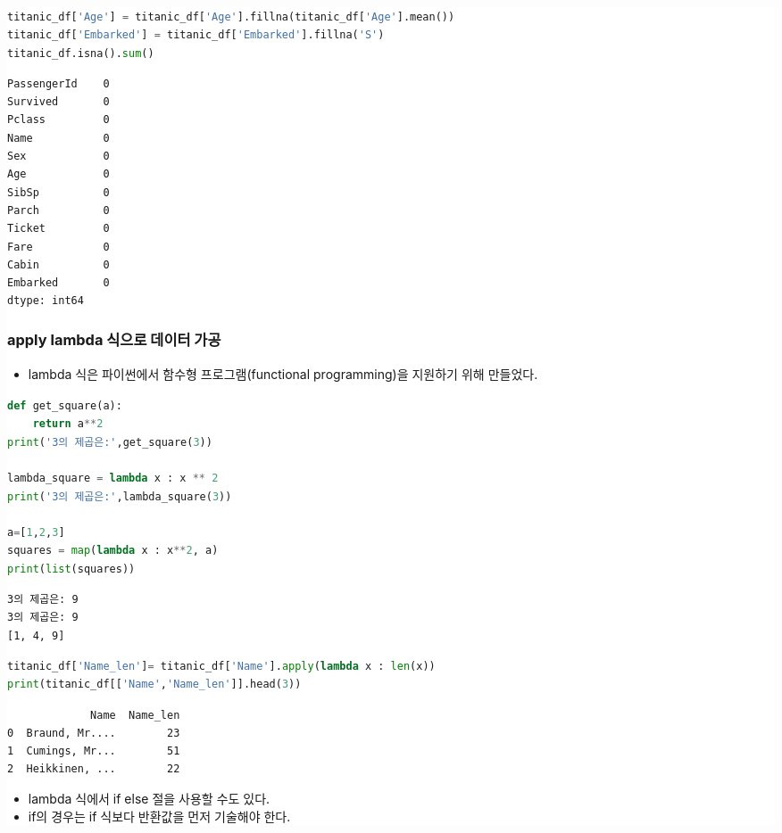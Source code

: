 ```python
titanic_df['Age'] = titanic_df['Age'].fillna(titanic_df['Age'].mean())
titanic_df['Embarked'] = titanic_df['Embarked'].fillna('S')
titanic_df.isna().sum()
```
```
PassengerId    0
Survived       0
Pclass         0
Name           0
Sex            0
Age            0
SibSp          0
Parch          0
Ticket         0
Fare           0
Cabin          0
Embarked       0
dtype: int64
```

### apply lambda 식으로 데이터 가공

* lambda 식은 파이썬에서 함수형 프로그램(functional programming)을 지원하기 위해 만들었다.

```python
def get_square(a):
    return a**2
print('3의 제곱은:',get_square(3))

lambda_square = lambda x : x ** 2
print('3의 제곱은:',lambda_square(3))

a=[1,2,3]
squares = map(lambda x : x**2, a)
print(list(squares))
```
```
3의 제곱은: 9
3의 제곱은: 9
[1, 4, 9]
```

```python
titanic_df['Name_len']= titanic_df['Name'].apply(lambda x : len(x))
print(titanic_df[['Name','Name_len']].head(3))
```
```
             Name  Name_len
0  Braund, Mr....        23
1  Cumings, Mr...        51
2  Heikkinen, ...        22
```

* lambda 식에서 if else 절을 사용할 수도 있다.
* if의 경우는 if 식보다 반환값을 먼저 기술해야 한다.

